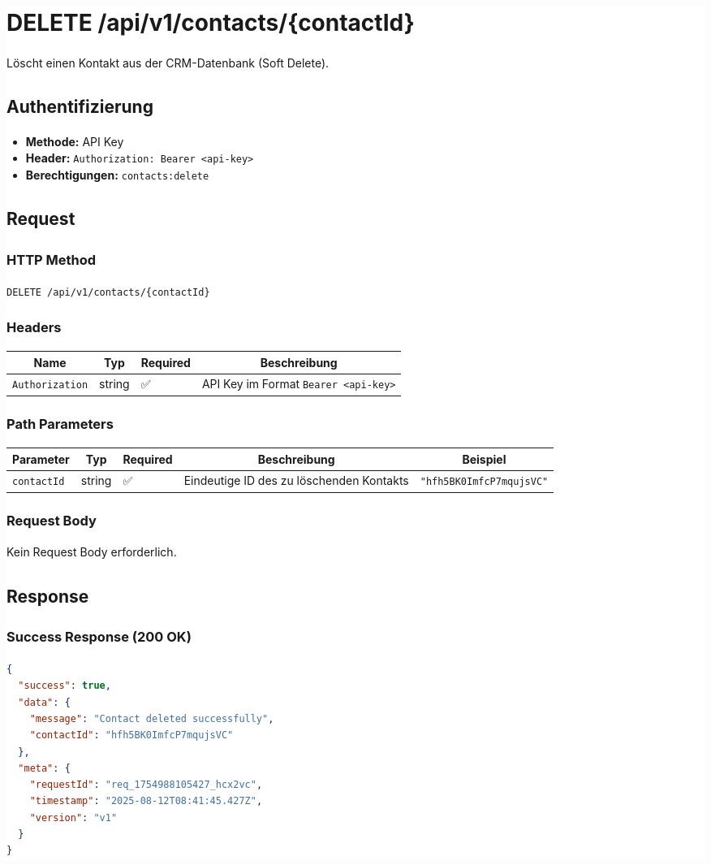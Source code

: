 # DELETE /api/v1/contacts/{contactId}

Löscht einen Kontakt aus der CRM-Datenbank (Soft Delete).

## Authentifizierung
- **Methode:** API Key
- **Header:** `Authorization: Bearer <api-key>`
- **Berechtigungen:** `contacts:delete`

## Request

### HTTP Method
```
DELETE /api/v1/contacts/{contactId}
```

### Headers
| Name | Typ | Required | Beschreibung |
|------|-----|----------|--------------|
| `Authorization` | string | ✅ | API Key im Format `Bearer <api-key>` |

### Path Parameters
| Parameter | Typ | Required | Beschreibung | Beispiel |
|-----------|-----|----------|--------------|----------|
| `contactId` | string | ✅ | Eindeutige ID des zu löschenden Kontakts | `"hfh5BK0ImfcP7mqujsVC"` |

### Request Body
Kein Request Body erforderlich.

## Response

### Success Response (200 OK)
```json
{
  "success": true,
  "data": {
    "message": "Contact deleted successfully",
    "contactId": "hfh5BK0ImfcP7mqujsVC"
  },
  "meta": {
    "requestId": "req_1754988105427_hcx2vc",
    "timestamp": "2025-08-12T08:41:45.427Z",
    "version": "v1"
  }
}
```
